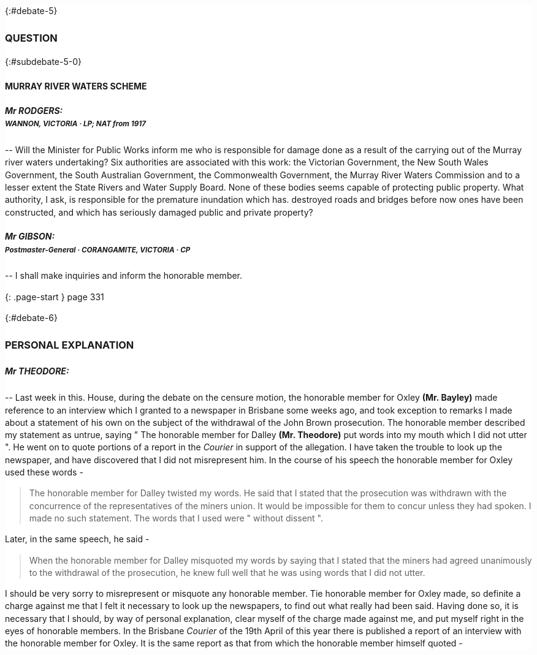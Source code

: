 {:#debate-5}
### QUESTION

{:#subdebate-5-0}
#### MURRAY RIVER WATERS SCHEME

##### Mr RODGERS:<br><small class="text-muted">WANNON, VICTORIA &middot; LP; NAT from 1917</small>

-- Will the Minister for Public Works inform me who is responsible for damage done as a result of the carrying out of the Murray river waters undertaking? Six authorities are associated with this work: the Victorian Government, the New South Wales Government, the South Australian Government, the Commonwealth Government,  the Murray River Waters Commission and to a lesser extent the State Rivers and Water Supply Board. None of these bodies seems capable of protecting public property. What authority, I ask, is responsible for the premature inundation which has. destroyed roads and bridges before now ones have been constructed, and which has seriously damaged public and private property? 

##### Mr GIBSON:<br><small class="text-muted">Postmaster-General &middot; CORANGAMITE, VICTORIA &middot; CP</small>

-- I shall make inquiries and inform the honorable member. 

{: .page-start }
page 331

{:#debate-6}
### PERSONAL EXPLANATION

##### Mr THEODORE:

-- Last week in this. House, during the debate on the censure motion, the honorable member for Oxley  **(Mr. Bayley)**  made reference to an interview which I granted to a newspaper in Brisbane some weeks ago, and took exception to remarks I made about a statement of his own on the subject of the withdrawal of the John Brown prosecution. The honorable member described my statement as untrue, saying " The honorable member for Dalley  **(Mr. Theodore)**  put words into my mouth which I did not utter ". He went on to quote portions of a report in the  *Courier*  in support of the allegation. I have taken the trouble to look up the newspaper, and have discovered that I did not misrepresent him. In the course of his speech the honorable member for Oxley used these words - 

  >The honorable member for Dalley twisted my words. He said that I stated that the prosecution was withdrawn with the concurrence of the representatives of the miners union. It would be impossible for them to concur unless they had spoken. I made no such statement. The words that I used were " without dissent ". 

Later, in the same speech, he said - 

  >When the honorable member for Dalley misquoted my words by saying that I stated that the miners had agreed unanimously to the withdrawal of the prosecution, he knew full well that he was using words that I did not utter. 

I should be very sorry to misrepresent or misquote any honorable member. Tie honorable member for Oxley made, so definite a charge against me that I felt it necessary to look up the newspapers, to find out what really had been said. Having done so, it is necessary that I should, by way of personal explanation, clear myself of the charge made against me, and put myself right in the eyes of honorable members. In the Brisbane  *Courier*  of the 19th April of this year there is published a report of an interview with the honorable member for Oxley. It is the same report as that from which the honorable member himself quoted - 
